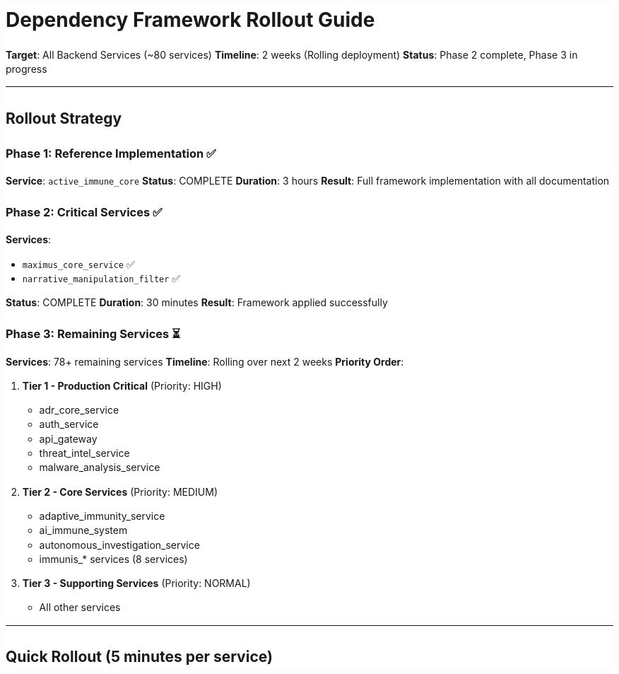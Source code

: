 # Dependency Framework Rollout Guide

**Target**: All Backend Services (~80 services)
**Timeline**: 2 weeks (Rolling deployment)
**Status**: Phase 2 complete, Phase 3 in progress

---

## Rollout Strategy

### Phase 1: Reference Implementation ✅

**Service**: `active_immune_core`
**Status**: COMPLETE
**Duration**: 3 hours
**Result**: Full framework implementation with all documentation

### Phase 2: Critical Services ✅

**Services**:
- `maximus_core_service` ✅
- `narrative_manipulation_filter` ✅

**Status**: COMPLETE
**Duration**: 30 minutes
**Result**: Framework applied successfully

### Phase 3: Remaining Services ⏳

**Services**: 78+ remaining services
**Timeline**: Rolling over next 2 weeks
**Priority Order**:

1. **Tier 1 - Production Critical** (Priority: HIGH)
   - adr_core_service
   - auth_service
   - api_gateway
   - threat_intel_service
   - malware_analysis_service

2. **Tier 2 - Core Services** (Priority: MEDIUM)
   - adaptive_immunity_service
   - ai_immune_system
   - autonomous_investigation_service
   - immunis_* services (8 services)

3. **Tier 3 - Supporting Services** (Priority: NORMAL)
   - All other services

---

## Quick Rollout (5 minutes per service)
